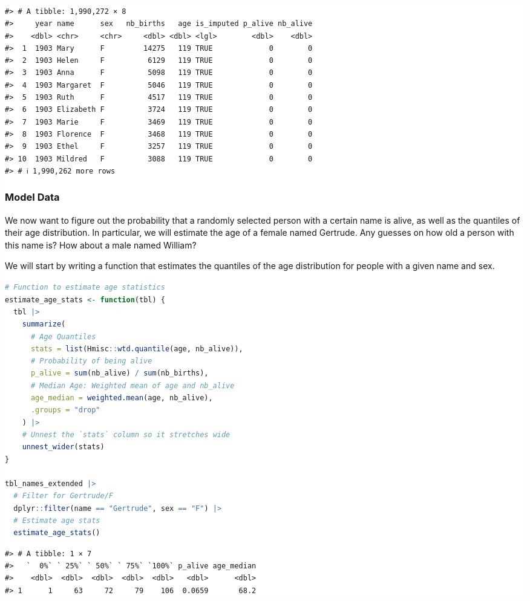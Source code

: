     #> # A tibble: 1,990,272 × 8
    #>     year name      sex   nb_births   age is_imputed p_alive nb_alive
    #>    <dbl> <chr>     <chr>     <dbl> <dbl> <lgl>        <dbl>    <dbl>
    #>  1  1903 Mary      F         14275   119 TRUE             0        0
    #>  2  1903 Helen     F          6129   119 TRUE             0        0
    #>  3  1903 Anna      F          5098   119 TRUE             0        0
    #>  4  1903 Margaret  F          5046   119 TRUE             0        0
    #>  5  1903 Ruth      F          4517   119 TRUE             0        0
    #>  6  1903 Elizabeth F          3724   119 TRUE             0        0
    #>  7  1903 Marie     F          3469   119 TRUE             0        0
    #>  8  1903 Florence  F          3468   119 TRUE             0        0
    #>  9  1903 Ethel     F          3257   119 TRUE             0        0
    #> 10  1903 Mildred   F          3088   119 TRUE             0        0
    #> # ℹ 1,990,262 more rows

### Model Data

We now want to figure out the probability that a randomly selected
person with a certain name is alive, as well as the quantiles of their
age distribution. In particular, we will estimate the age of a female
named Gertrude. Any guesses on how old a person with this name is? How
about a male named William?

We will start by writing a function that estimates the quantiles of the
age distribution for people with a given name and sex.

``` r
# Function to estimate age statistics
estimate_age_stats <- function(tbl) {
  tbl |>
    summarize(
      # Age Quantiles
      stats = list(Hmisc::wtd.quantile(age, nb_alive)),
      # Probability of being alive
      p_alive = sum(nb_alive) / sum(nb_births),
      # Median Age: Weighted mean of age and nb_alive
      age_median = weighted.mean(age, nb_alive),
      .groups = "drop"
    ) |> 
    # Unnest the `stats` column so it stretches wide
    unnest_wider(stats)
}

tbl_names_extended |> 
  # Filter for Gertrude/F
  dplyr::filter(name == "Gertrude", sex == "F") |>
  # Estimate age stats
  estimate_age_stats()
```

    #> # A tibble: 1 × 7
    #>   `  0%` ` 25%` ` 50%` ` 75%` `100%` p_alive age_median
    #>    <dbl>  <dbl>  <dbl>  <dbl>  <dbl>   <dbl>      <dbl>
    #> 1      1     63     72     79    106  0.0659       68.2
